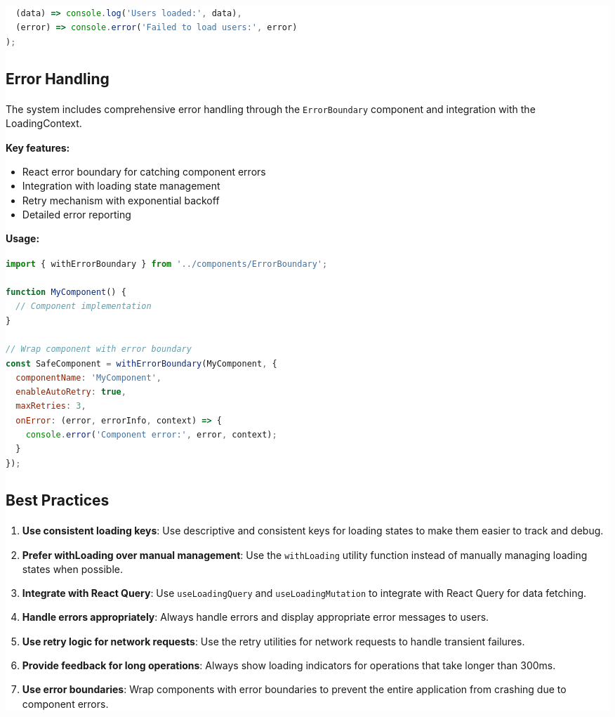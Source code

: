 ```js
  (data) => console.log('Users loaded:', data),
  (error) => console.error('Failed to load users:', error)
);
```

## Error Handling

The system includes comprehensive error handling through the `ErrorBoundary` component and integration with the LoadingContext.

**Key features:**
- React error boundary for catching component errors
- Integration with loading state management
- Retry mechanism with exponential backoff
- Detailed error reporting

**Usage:**

```jsx
import { withErrorBoundary } from '../components/ErrorBoundary';

function MyComponent() {
  // Component implementation
}

// Wrap component with error boundary
const SafeComponent = withErrorBoundary(MyComponent, {
  componentName: 'MyComponent',
  enableAutoRetry: true,
  maxRetries: 3,
  onError: (error, errorInfo, context) => {
    console.error('Component error:', error, context);
  }
});
```

## Best Practices

1. **Use consistent loading keys**: Use descriptive and consistent keys for loading states to make them easier to track and debug.

2. **Prefer withLoading over manual management**: Use the `withLoading` utility function instead of manually managing loading states when possible.

3. **Integrate with React Query**: Use `useLoadingQuery` and `useLoadingMutation` to integrate with React Query for data fetching.

4. **Handle errors appropriately**: Always handle errors and display appropriate error messages to users.

5. **Use retry logic for network requests**: Use the retry utilities for network requests to handle transient failures.

6. **Provide feedback for long operations**: Always show loading indicators for operations that take longer than 300ms.

7. **Use error boundaries**: Wrap components with error boundaries to prevent the entire application from crashing due to component errors.